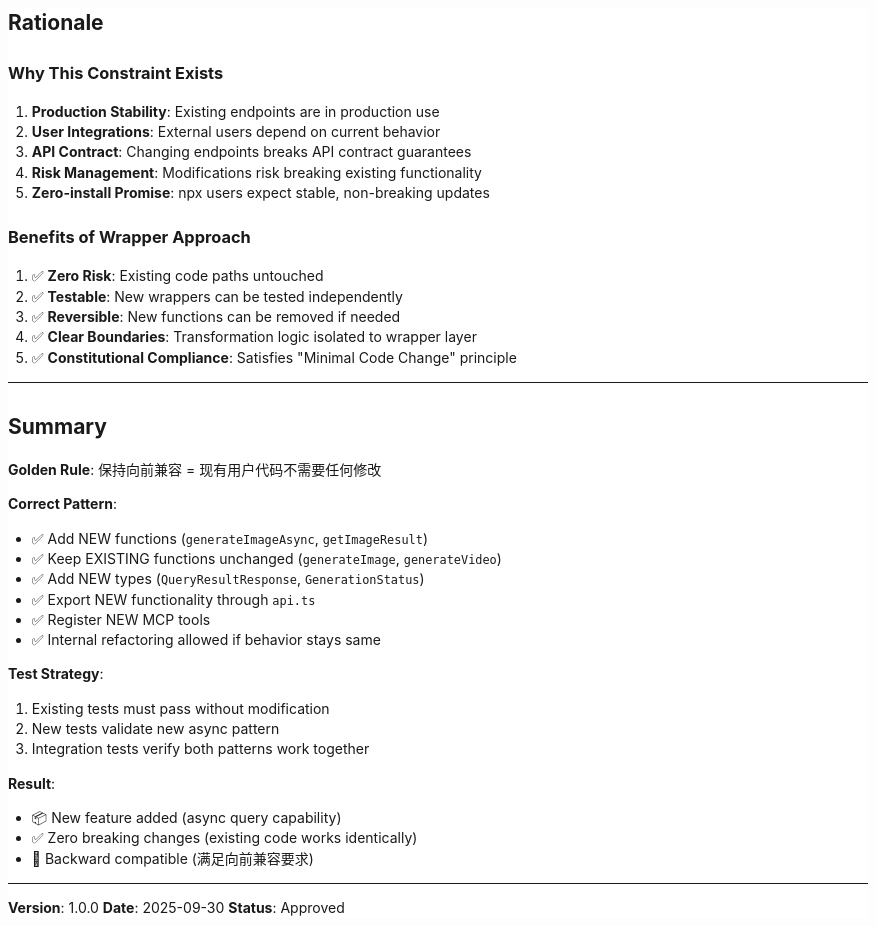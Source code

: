 
## Rationale

### Why This Constraint Exists

1. **Production Stability**: Existing endpoints are in production use
2. **User Integrations**: External users depend on current behavior
3. **API Contract**: Changing endpoints breaks API contract guarantees
4. **Risk Management**: Modifications risk breaking existing functionality
5. **Zero-install Promise**: npx users expect stable, non-breaking updates

### Benefits of Wrapper Approach

1. ✅ **Zero Risk**: Existing code paths untouched
2. ✅ **Testable**: New wrappers can be tested independently
3. ✅ **Reversible**: New functions can be removed if needed
4. ✅ **Clear Boundaries**: Transformation logic isolated to wrapper layer
5. ✅ **Constitutional Compliance**: Satisfies "Minimal Code Change" principle

---

## Summary

**Golden Rule**: 保持向前兼容 = 现有用户代码不需要任何修改

**Correct Pattern**:
- ✅ Add NEW functions (`generateImageAsync`, `getImageResult`)
- ✅ Keep EXISTING functions unchanged (`generateImage`, `generateVideo`)
- ✅ Add NEW types (`QueryResultResponse`, `GenerationStatus`)
- ✅ Export NEW functionality through `api.ts`
- ✅ Register NEW MCP tools
- ✅ Internal refactoring allowed if behavior stays same

**Test Strategy**:
1. Existing tests must pass without modification
2. New tests validate new async pattern
3. Integration tests verify both patterns work together

**Result**:
- 📦 New feature added (async query capability)
- ✅ Zero breaking changes (existing code works identically)
- 🎯 Backward compatible (满足向前兼容要求)

---

**Version**: 1.0.0
**Date**: 2025-09-30
**Status**: Approved